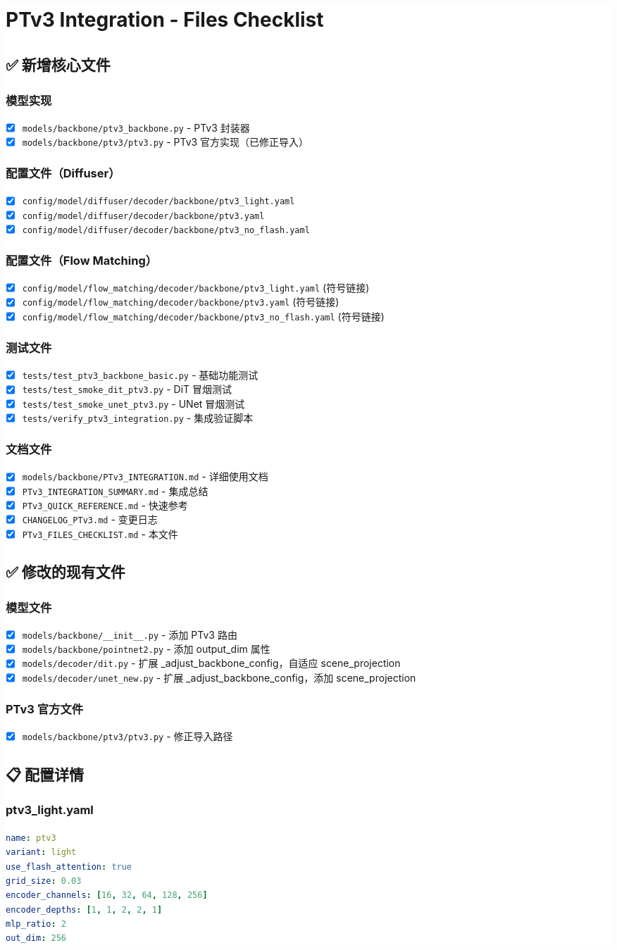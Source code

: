 # PTv3 Integration - Files Checklist

## ✅ 新增核心文件

### 模型实现
- [x] `models/backbone/ptv3_backbone.py` - PTv3 封装器
- [x] `models/backbone/ptv3/ptv3.py` - PTv3 官方实现（已修正导入）

### 配置文件（Diffuser）
- [x] `config/model/diffuser/decoder/backbone/ptv3_light.yaml`
- [x] `config/model/diffuser/decoder/backbone/ptv3.yaml`
- [x] `config/model/diffuser/decoder/backbone/ptv3_no_flash.yaml`

### 配置文件（Flow Matching）
- [x] `config/model/flow_matching/decoder/backbone/ptv3_light.yaml` (符号链接)
- [x] `config/model/flow_matching/decoder/backbone/ptv3.yaml` (符号链接)
- [x] `config/model/flow_matching/decoder/backbone/ptv3_no_flash.yaml` (符号链接)

### 测试文件
- [x] `tests/test_ptv3_backbone_basic.py` - 基础功能测试
- [x] `tests/test_smoke_dit_ptv3.py` - DiT 冒烟测试
- [x] `tests/test_smoke_unet_ptv3.py` - UNet 冒烟测试
- [x] `tests/verify_ptv3_integration.py` - 集成验证脚本

### 文档文件
- [x] `models/backbone/PTv3_INTEGRATION.md` - 详细使用文档
- [x] `PTv3_INTEGRATION_SUMMARY.md` - 集成总结
- [x] `PTv3_QUICK_REFERENCE.md` - 快速参考
- [x] `CHANGELOG_PTv3.md` - 变更日志
- [x] `PTv3_FILES_CHECKLIST.md` - 本文件

## ✅ 修改的现有文件

### 模型文件
- [x] `models/backbone/__init__.py` - 添加 PTv3 路由
- [x] `models/backbone/pointnet2.py` - 添加 output_dim 属性
- [x] `models/decoder/dit.py` - 扩展 _adjust_backbone_config，自适应 scene_projection
- [x] `models/decoder/unet_new.py` - 扩展 _adjust_backbone_config，添加 scene_projection

### PTv3 官方文件
- [x] `models/backbone/ptv3/ptv3.py` - 修正导入路径

## 📋 配置详情

### ptv3_light.yaml
```yaml
name: ptv3
variant: light
use_flash_attention: true
grid_size: 0.03
encoder_channels: [16, 32, 64, 128, 256]
encoder_depths: [1, 1, 2, 2, 1]
mlp_ratio: 2
out_dim: 256
```
